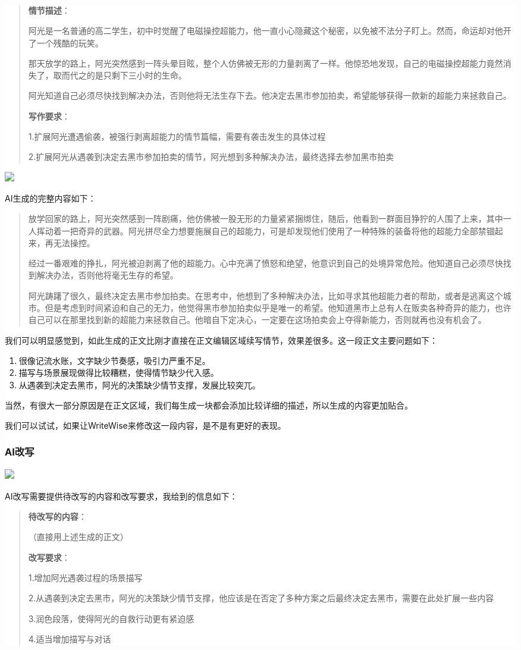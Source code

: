 > **情节描述**：
> 
> 阿光是一名普通的高二学生，初中时觉醒了电磁操控超能力，他一直小心隐藏这个秘密，以免被不法分子盯上。然而，命运却对他开了一个残酷的玩笑。
> 
> 那天放学的路上，阿光突然感到一阵头晕目眩，整个人仿佛被无形的力量剥离了一样。他惊恐地发现，自己的电磁操控超能力竟然消失了，取而代之的是只剩下三小时的生命。
> 
> 阿光知道自己必须尽快找到解决办法，否则他将无法生存下去。他决定去黑市参加拍卖，希望能够获得一款新的超能力来拯救自己。
> 
> **写作要求**：
> 
> 1.扩展阿光遭遇偷袭，被强行剥离超能力的情节篇幅，需要有袭击发生的具体过程
> 
> 2.扩展阿光从遇袭到决定去黑市参加拍卖的情节，阿光想到多种解决办法，最终选择去参加黑市拍卖

![](https://image.woshipm.com/wp-files/2024/01/zst6diGxxyVHaLGVBxlp.png)

AI生成的完整内容如下：

> 放学回家的路上，阿光突然感到一阵剧痛，他仿佛被一股无形的力量紧紧捆绑住，随后，他看到一群面目狰狞的人围了上来，其中一人挥动着一把奇异的武器。阿光拼尽全力想要施展自己的超能力，可是却发现他们使用了一种特殊的装备将他的超能力全部禁锢起来，再无法操控。
> 
> 经过一番艰难的挣扎，阿光被迫剥离了他的超能力。心中充满了愤怒和绝望，他意识到自己的处境异常危险。他知道自己必须尽快找到解决办法，否则他将毫无生存的希望。
> 
> 阿光踌躇了很久，最终决定去黑市参加拍卖。在思考中，他想到了多种解决办法，比如寻求其他超能力者的帮助，或者是逃离这个城市。但是考虑到时间紧迫和自己的无力，他觉得黑市参加拍卖似乎是唯一的希望。他知道黑市上总有人在贩卖各种奇异的能力，也许自己可以在那里找到新的超能力来拯救自己。他暗自下定决心，一定要在这场拍卖会上夺得新能力，否则就再也没有机会了。

我们可以明显感觉到，如此生成的正文比刚才直接在正文编辑区域续写情节，效果差很多。这一段正文主要问题如下：

1.  很像记流水账，文字缺少节奏感，吸引力严重不足。
2.  描写与场景展现做得比较糟糕，使得情节缺少代入感。
3.  从遇袭到决定去黑市，阿光的决策缺少情节支撑，发展比较突兀。

当然，有很大一部分原因是在正文区域，我们每生成一块都会添加比较详细的描述，所以生成的内容更加贴合。

我们可以试试，如果让WriteWise来修改这一段内容，是不是有更好的表现。

### AI改写

![](https://image.woshipm.com/wp-files/2024/01/Y5boTP5liahiaMXhZNu7.png)

AI改写需要提供待改写的内容和改写要求，我给到的信息如下：

> **待改写的内容**：
> 
> （直接用上述生成的正文）
> 
> **改写要求**：
> 
> 1.增加阿光遇袭过程的场景描写
> 
> 2.从遇袭到决定去黑市，阿光的决策缺少情节支撑，他应该是在否定了多种方案之后最终决定去黑市，需要在此处扩展一些内容
> 
> 3.润色段落，使得阿光的自救行动更有紧迫感
> 
> 4.适当增加描写与对话
